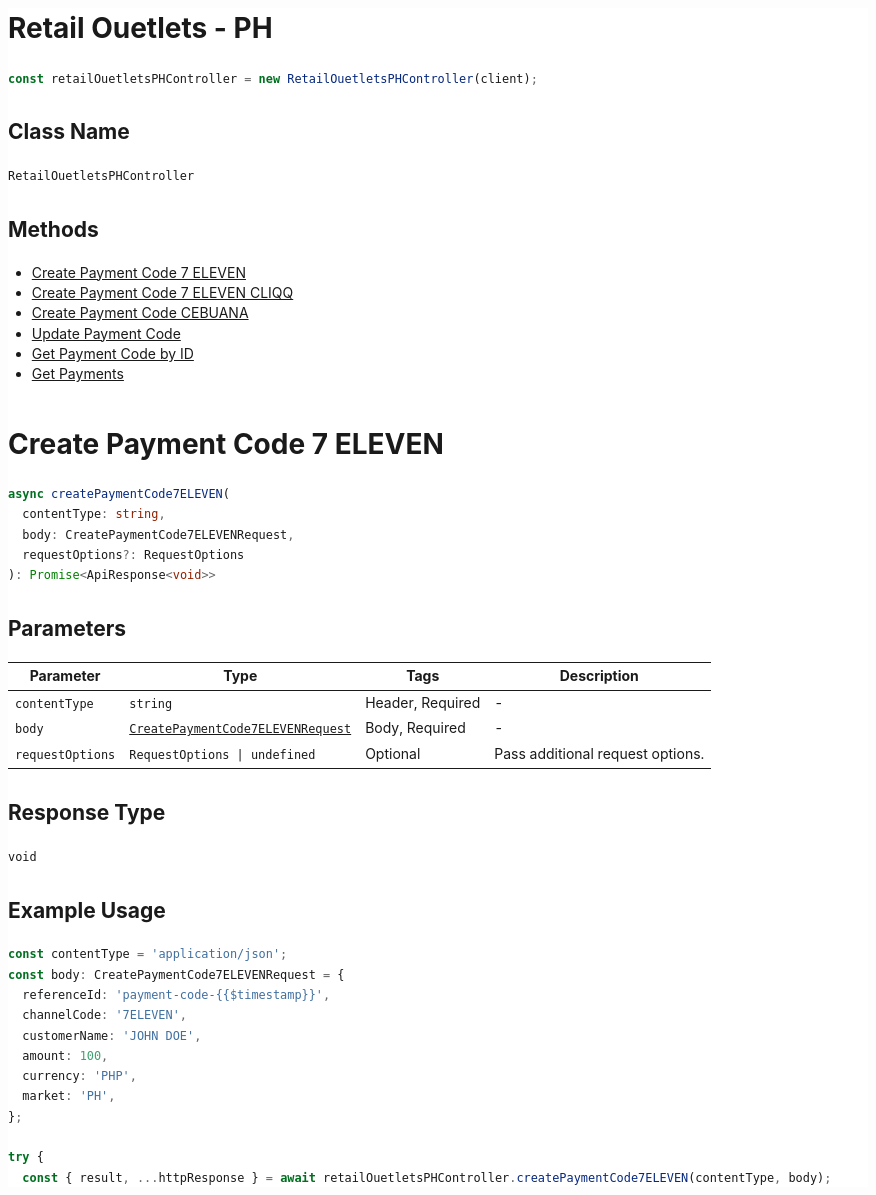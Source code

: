 # Retail Ouetlets - PH

```ts
const retailOuetletsPHController = new RetailOuetletsPHController(client);
```

## Class Name

`RetailOuetletsPHController`

## Methods

* [Create Payment Code 7 ELEVEN](/doc/controllers/retail-ouetlets-ph.md#create-payment-code-7-eleven)
* [Create Payment Code 7 ELEVEN CLIQQ](/doc/controllers/retail-ouetlets-ph.md#create-payment-code-7-eleven-cliqq)
* [Create Payment Code CEBUANA](/doc/controllers/retail-ouetlets-ph.md#create-payment-code-cebuana)
* [Update Payment Code](/doc/controllers/retail-ouetlets-ph.md#update-payment-code)
* [Get Payment Code by ID](/doc/controllers/retail-ouetlets-ph.md#get-payment-code-by-id)
* [Get Payments](/doc/controllers/retail-ouetlets-ph.md#get-payments)


# Create Payment Code 7 ELEVEN

```ts
async createPaymentCode7ELEVEN(
  contentType: string,
  body: CreatePaymentCode7ELEVENRequest,
  requestOptions?: RequestOptions
): Promise<ApiResponse<void>>
```

## Parameters

| Parameter | Type | Tags | Description |
|  --- | --- | --- | --- |
| `contentType` | `string` | Header, Required | - |
| `body` | [`CreatePaymentCode7ELEVENRequest`](/doc/models/create-payment-code-7-eleven-request.md) | Body, Required | - |
| `requestOptions` | `RequestOptions \| undefined` | Optional | Pass additional request options. |

## Response Type

`void`

## Example Usage

```ts
const contentType = 'application/json';
const body: CreatePaymentCode7ELEVENRequest = {
  referenceId: 'payment-code-{{$timestamp}}',
  channelCode: '7ELEVEN',
  customerName: 'JOHN DOE',
  amount: 100,
  currency: 'PHP',
  market: 'PH',
};

try {
  const { result, ...httpResponse } = await retailOuetletsPHController.createPaymentCode7ELEVEN(contentType, body);
```